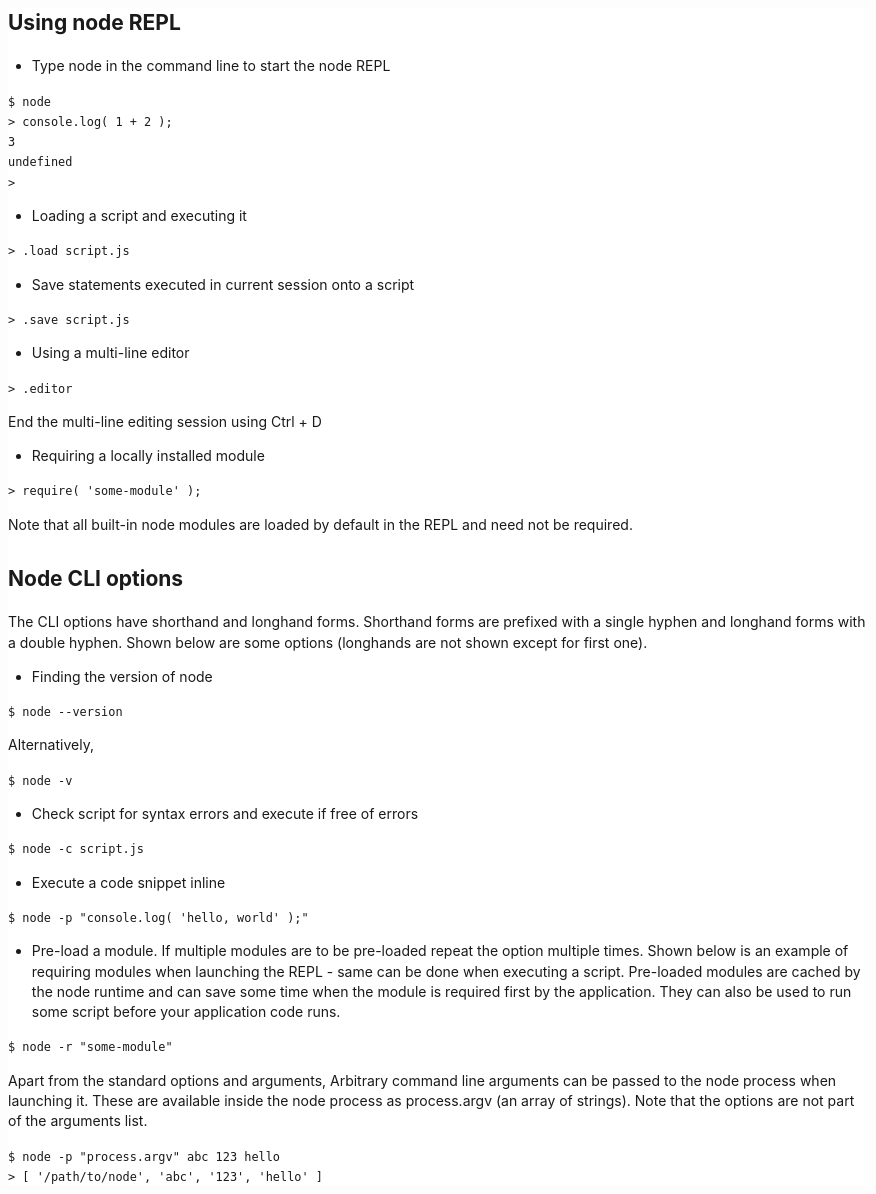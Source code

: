 ## Using node REPL
- Type node in the command line to start the node REPL
```
$ node
> console.log( 1 + 2 );
3
undefined
>
```  

- Loading a script and executing it
```
> .load script.js
```  

- Save statements executed in current session onto a script
```
> .save script.js
```  

- Using a multi-line editor
```
> .editor
```
End the multi-line editing session using Ctrl + D  

- Requiring a locally installed module
```
> require( 'some-module' );
```
Note that all built-in node modules are loaded by default in the REPL and need not be required.

## Node CLI options
The CLI options have shorthand and longhand forms. Shorthand forms are prefixed with a single hyphen and longhand forms with a double hyphen. Shown below are some options (longhands are not shown except for first one).

- Finding the version of node
```
$ node --version
```
Alternatively,
```
$ node -v
```

- Check script for syntax errors and execute if free of errors
```
$ node -c script.js
```

- Execute a code snippet inline
```
$ node -p "console.log( 'hello, world' );"
```

- Pre-load a module. If multiple modules are to be pre-loaded repeat the option multiple times. Shown below is an example of requiring modules when launching the REPL - same can be done when executing a script. Pre-loaded modules are cached by the node runtime and can save some time when the module is required first by the application. They can also be used to run some script before your application code runs.
```
$ node -r "some-module"
```
Apart from the standard options and arguments, Arbitrary command line arguments can be passed to the node process when launching it. These are available inside the node process as process.argv (an array of strings). Note that the options are not part of the arguments list.
```
$ node -p "process.argv" abc 123 hello
> [ '/path/to/node', 'abc', '123', 'hello' ]
```